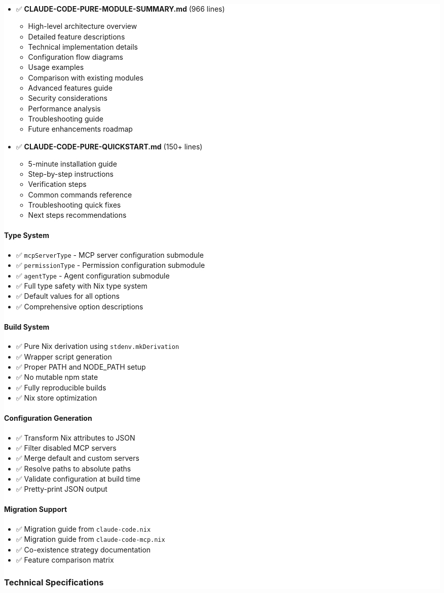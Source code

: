 - ✅ **CLAUDE-CODE-PURE-MODULE-SUMMARY.md** (966 lines)
  - High-level architecture overview
  - Detailed feature descriptions
  - Technical implementation details
  - Configuration flow diagrams
  - Usage examples
  - Comparison with existing modules
  - Advanced features guide
  - Security considerations
  - Performance analysis
  - Troubleshooting guide
  - Future enhancements roadmap

- ✅ **CLAUDE-CODE-PURE-QUICKSTART.md** (150+ lines)
  - 5-minute installation guide
  - Step-by-step instructions
  - Verification steps
  - Common commands reference
  - Troubleshooting quick fixes
  - Next steps recommendations

#### Type System
- ✅ `mcpServerType` - MCP server configuration submodule
- ✅ `permissionType` - Permission configuration submodule
- ✅ `agentType` - Agent configuration submodule
- ✅ Full type safety with Nix type system
- ✅ Default values for all options
- ✅ Comprehensive option descriptions

#### Build System
- ✅ Pure Nix derivation using `stdenv.mkDerivation`
- ✅ Wrapper script generation
- ✅ Proper PATH and NODE_PATH setup
- ✅ No mutable npm state
- ✅ Fully reproducible builds
- ✅ Nix store optimization

#### Configuration Generation
- ✅ Transform Nix attributes to JSON
- ✅ Filter disabled MCP servers
- ✅ Merge default and custom servers
- ✅ Resolve paths to absolute paths
- ✅ Validate configuration at build time
- ✅ Pretty-print JSON output

#### Migration Support
- ✅ Migration guide from `claude-code.nix`
- ✅ Migration guide from `claude-code-mcp.nix`
- ✅ Co-existence strategy documentation
- ✅ Feature comparison matrix

### Technical Specifications
